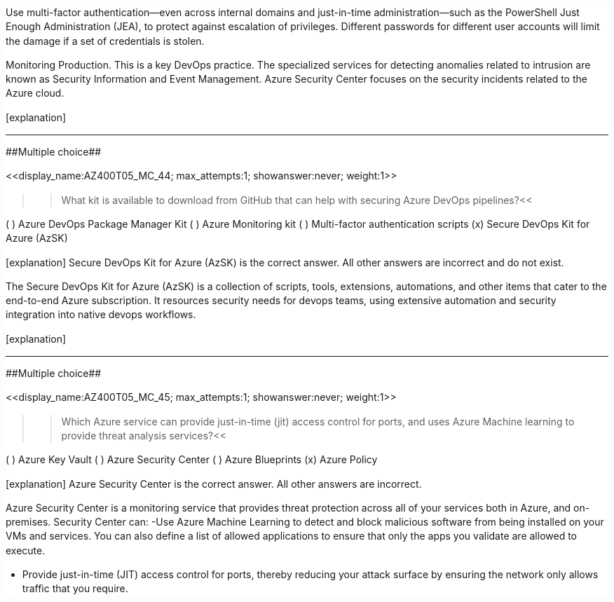 Use multi-factor authentication—even across internal domains and just-in-time administration—such as the PowerShell Just Enough Administration (JEA), to protect against escalation of privileges. Different passwords for different user accounts will limit the damage if a set of credentials is stolen.

Monitoring Production. This is a key DevOps practice. The specialized services for detecting anomalies related to intrusion are known as Security Information and Event Management. Azure Security Center focuses on the security incidents related to the Azure cloud.

[explanation]

---

##Multiple choice##

<<display_name:AZ400T05_MC_44; max_attempts:1; showanswer:never; weight:1>>

>>What kit is available to download from GitHub that can help with securing Azure DevOps pipelines?<<

( ) Azure DevOps Package Manager Kit
( ) Azure Monitoring kit
( ) Multi-factor authentication scripts
(x) Secure DevOps Kit for Azure (AzSK)

[explanation]
Secure DevOps Kit for Azure (AzSK) is the correct answer.  All other answers are incorrect and do not exist.

The Secure DevOps Kit for Azure (AzSK) is a collection of scripts, tools, extensions, automations, and other items that cater to the end-to-end Azure subscription. It resources security needs for devops teams, using extensive automation and security integration into native devops workflows.

[explanation]

---

##Multiple choice##

<<display_name:AZ400T05_MC_45; max_attempts:1; showanswer:never; weight:1>>

>>Which Azure service can provide just-in-time (jit) access control for ports, and uses Azure Machine learning to provide threat analysis services?<<

( ) Azure Key Vault
( ) Azure Security Center
( ) Azure Blueprints
(x) Azure Policy

[explanation]
Azure Security Center is the correct answer. All other answers are incorrect.

Azure Security Center is a monitoring service that provides threat protection across all of your services both in Azure, and on-premises. Security Center can:
-Use Azure Machine Learning to detect and block malicious software from being installed on your VMs and services. You can also define a list of allowed applications to ensure that only the apps you validate are allowed to execute.
- Provide just-in-time (JIT) access control for ports, thereby reducing your attack surface by ensuring the network only allows traffic that you require.
